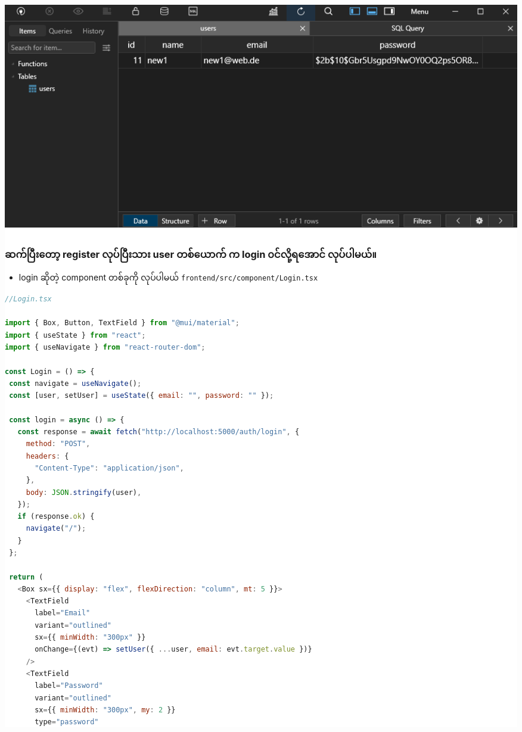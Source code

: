 ![enter image description here](https://github.com/Aungmyanmar32/msquare-m5-summaries/blob/main/Screenshot%202023-05-12%20213303.png?raw=true)

##
### ဆက်ပြီးတော့ register လုပ်ပြီးသား user တစ်ယောက် က login ၀င်လို့ရအောင် လုပ်ပါမယ်။
- login ဆိုတဲ့ component တစ်ခုကို  လုပ်ပါမယ်
 `frontend/src/component/Login.tsx`
 ```js
//Login.tsx

import { Box, Button, TextField } from "@mui/material";
import { useState } from "react";
import { useNavigate } from "react-router-dom";

const Login = () => {
  const navigate = useNavigate();
  const [user, setUser] = useState({ email: "", password: "" });

  const login = async () => {
    const response = await fetch("http://localhost:5000/auth/login", {
      method: "POST",
      headers: {
        "Content-Type": "application/json",
      },
      body: JSON.stringify(user),
    });
    if (response.ok) {
      navigate("/");
    }
  };

  return (
    <Box sx={{ display: "flex", flexDirection: "column", mt: 5 }}>
      <TextField
        label="Email"
        variant="outlined"
        sx={{ minWidth: "300px" }}
        onChange={(evt) => setUser({ ...user, email: evt.target.value })}
      />
      <TextField
        label="Password"
        variant="outlined"
        sx={{ minWidth: "300px", my: 2 }}
        type="password"
 ```